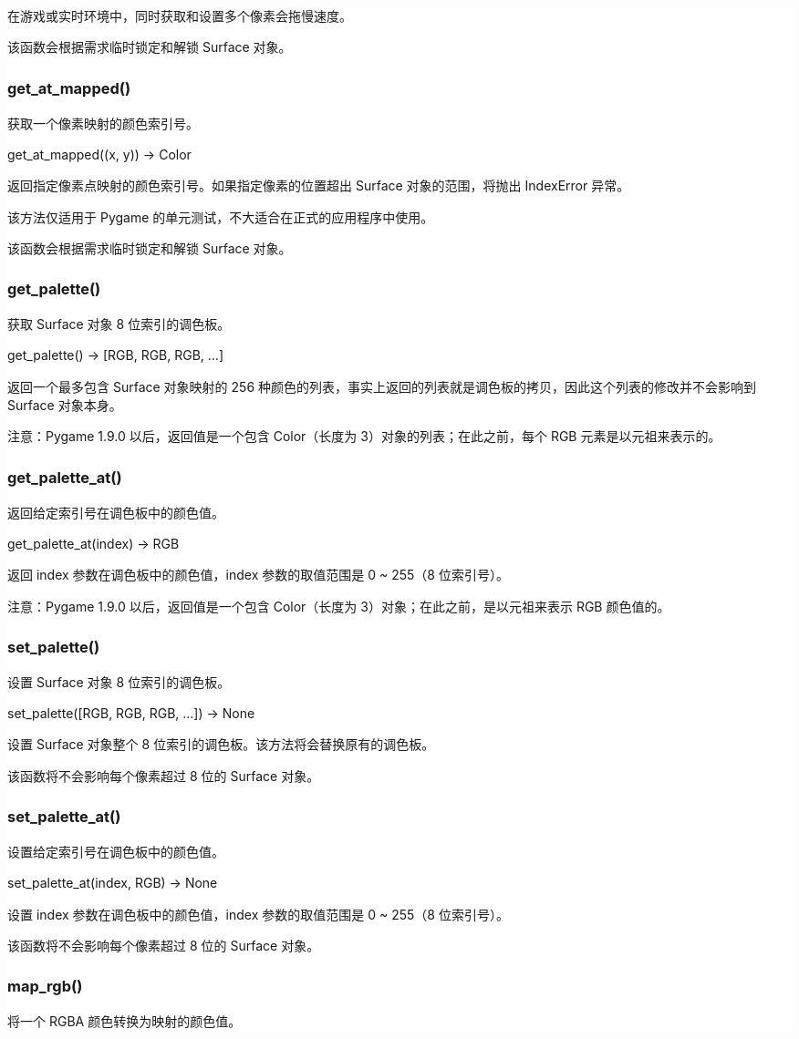 在游戏或实时环境中，同时获取和设置多个像素会拖慢速度。

该函数会根据需求临时锁定和解锁 Surface 对象。

### **get_at_mapped()**

获取一个像素映射的颜色索引号。

get_at_mapped((x, y)) -> Color

返回指定像素点映射的颜色索引号。如果指定像素的位置超出 Surface 对象的范围，将抛出 IndexError 异常。

该方法仅适用于 Pygame 的单元测试，不大适合在正式的应用程序中使用。

该函数会根据需求临时锁定和解锁 Surface 对象。

### **get_palette()**

获取 Surface 对象 8 位索引的调色板。

get_palette() -> [RGB, RGB, RGB, …]

返回一个最多包含 Surface 对象映射的 256 种颜色的列表，事实上返回的列表就是调色板的拷贝，因此这个列表的修改并不会影响到 Surface 对象本身。

注意：Pygame 1.9.0 以后，返回值是一个包含 Color（长度为 3）对象的列表；在此之前，每个 RGB 元素是以元祖来表示的。

### **get_palette_at()**

返回给定索引号在调色板中的颜色值。

get_palette_at(index) -> RGB

返回 index 参数在调色板中的颜色值，index 参数的取值范围是 0 ~ 255（8 位索引号）。

注意：Pygame 1.9.0 以后，返回值是一个包含 Color（长度为 3）对象；在此之前，是以元祖来表示 RGB 颜色值的。

### **set_palette()**

设置 Surface 对象 8 位索引的调色板。

set_palette([RGB, RGB, RGB, …]) -> None

设置 Surface 对象整个 8 位索引的调色板。该方法将会替换原有的调色板。

该函数将不会影响每个像素超过 8 位的 Surface 对象。

### **set_palette_at()**

设置给定索引号在调色板中的颜色值。

set_palette_at(index, RGB) -> None

设置 index 参数在调色板中的颜色值，index 参数的取值范围是 0 ~ 255（8 位索引号）。

该函数将不会影响每个像素超过 8 位的 Surface 对象。

### **map_rgb()**

将一个 RGBA 颜色转换为映射的颜色值。
